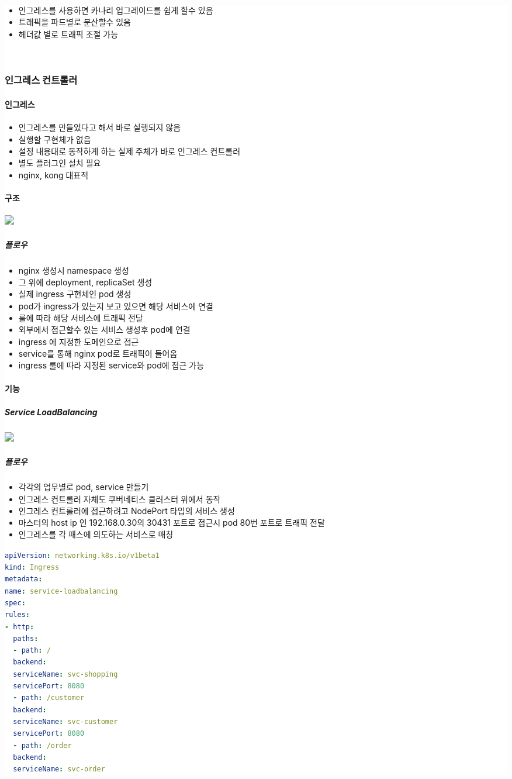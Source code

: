- 인그레스를 사용하면 카나리 업그레이드를 쉽게 할수 있음 
- 트래픽을 파드별로 분산할수 있음 
- 헤더값 별로 트래픽 조절 가능

<br>

### 인그레스 컨트롤러

#### 인그레스  

- 인그레스를 만들었다고 해서 바로 실행되지 않음 
- 실행할 구현체가 없음 
- 설정 내용대로 동작하게 하는 실제 주체가 바로 인그레스 컨트롤러 
- 별도 플러그인 설치 필요  
- nginx, kong 대표적  

#### 구조 

![](3.png)

##### 플로우 

- nginx 생성시 namespace 생성 
- 그 위에 deployment, replicaSet 생성 
- 실제 ingress 구현체인 pod 생성 
- pod가 ingress가 있는지 보고 있으면 해당 서비스에 연결
- 룰에 따라 해당 서비스에 트래픽 전달 
- 외부에서 접근할수 있는 서비스 생성후 pod에 연결 
- ingress 에 지정한 도메인으로 접근 
- service를 통해 nginx pod로 트래픽이 들어옴
- ingress 룰에 따라 지정된 service와 pod에 접근 가능 

#### 기능 

##### Service LoadBalancing

![](4.png)

##### 플로우 

- 각각의 업무별로 pod, service 만들기 
- 인그레스 컨트롤러 자체도 쿠버네티스 클러스터 위에서 동작
- 인그레스 컨트롤러에 접근하려고 NodePort 타입의 서비스 생성 
- 마스터의 host ip 인 192.168.0.30의 30431 포트로 접근시 pod 80번 포트로 트래픽 전달 
- 인그레스를 각 패스에 의도하는 서비스로 매칭

```yaml
apiVersion: networking.k8s.io/v1beta1
kind: Ingress
metadata:
name: service-loadbalancing
spec:
rules:
- http:
  paths:
  - path: /
  backend:
  serviceName: svc-shopping
  servicePort: 8080
  - path: /customer
  backend:
  serviceName: svc-customer
  servicePort: 8080
  - path: /order
  backend:
  serviceName: svc-order
```